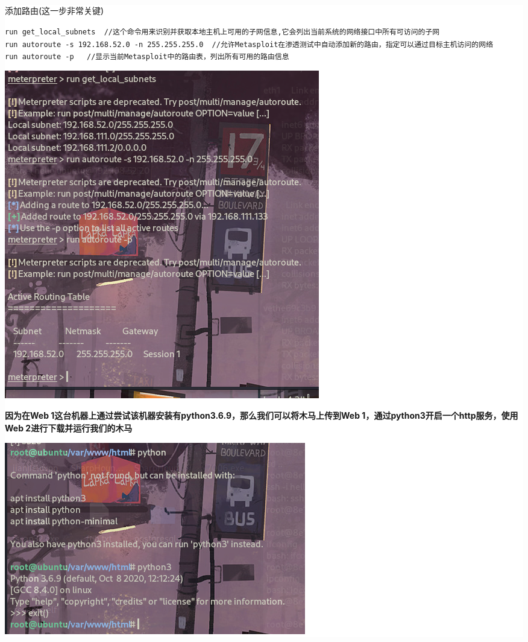 添加路由(这一步非常关键)

```
run get_local_subnets  //这个命令用来识别并获取本地主机上可用的子网信息,它会列出当前系统的网络接口中所有可访问的子网
run autoroute -s 192.168.52.0 -n 255.255.255.0  //允许Metasploit在渗透测试中自动添加新的路由，指定可以通过目标主机访问的网络
run autoroute -p   //显示当前Metasploit中的路由表，列出所有可用的路由信息
```

![截图](5083771b480dd67c59ae1b1ca7509c9f.png)

**因为在Web 1这台机器上通过尝试该机器安装有python3.6.9，那么我们可以将木马上传到Web 1，通过python3开启一个http服务，使用Web 2进行下载并运行我们的木马**

![截图](1ae2968f64b4eb4079577f4f0ca4969f.png)

